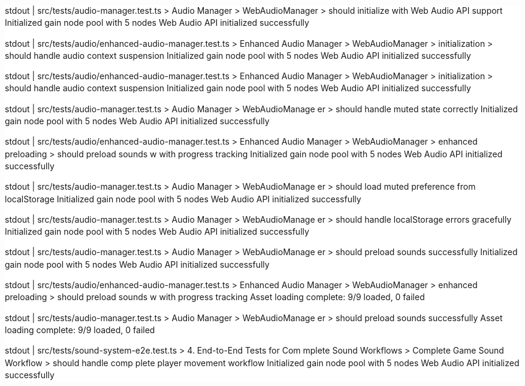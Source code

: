 stdout | src/tests/audio-manager.test.ts > Audio Manager > WebAudioManager > should initialize with Web Audio API support
Initialized gain node pool with 5 nodes
Web Audio API initialized successfully

stdout | src/tests/audio/enhanced-audio-manager.test.ts > Enhanced Audio Manager > WebAudioManager > initialization > should handle audio context 
 suspension
Initialized gain node pool with 5 nodes
Web Audio API initialized successfully

stdout | src/tests/audio/enhanced-audio-manager.test.ts > Enhanced Audio 
 Manager > WebAudioManager > initialization > should handle audio context 
 suspension
Initialized gain node pool with 5 nodes
Web Audio API initialized successfully

stdout | src/tests/audio-manager.test.ts > Audio Manager > WebAudioManage
er > should handle muted state correctly
Initialized gain node pool with 5 nodes
Web Audio API initialized successfully

stdout | src/tests/audio/enhanced-audio-manager.test.ts > Enhanced Audio 
 Manager > WebAudioManager > enhanced preloading > should preload sounds w
with progress tracking
Initialized gain node pool with 5 nodes
Web Audio API initialized successfully

stdout | src/tests/audio-manager.test.ts > Audio Manager > WebAudioManage
er > should load muted preference from localStorage
Initialized gain node pool with 5 nodes
Web Audio API initialized successfully

stdout | src/tests/audio-manager.test.ts > Audio Manager > WebAudioManage
er > should handle localStorage errors gracefully
Initialized gain node pool with 5 nodes
Web Audio API initialized successfully

stdout | src/tests/audio-manager.test.ts > Audio Manager > WebAudioManage
er > should preload sounds successfully
Initialized gain node pool with 5 nodes
Web Audio API initialized successfully

stdout | src/tests/audio/enhanced-audio-manager.test.ts > Enhanced Audio 
 Manager > WebAudioManager > enhanced preloading > should preload sounds w
with progress tracking
Asset loading complete: 9/9 loaded, 0 failed

stdout | src/tests/audio-manager.test.ts > Audio Manager > WebAudioManage
er > should preload sounds successfully
Asset loading complete: 9/9 loaded, 0 failed

stdout | src/tests/sound-system-e2e.test.ts > 4. End-to-End Tests for Com
mplete Sound Workflows > Complete Game Sound Workflow > should handle comp
plete player movement workflow
Initialized gain node pool with 5 nodes
Web Audio API initialized successfully
